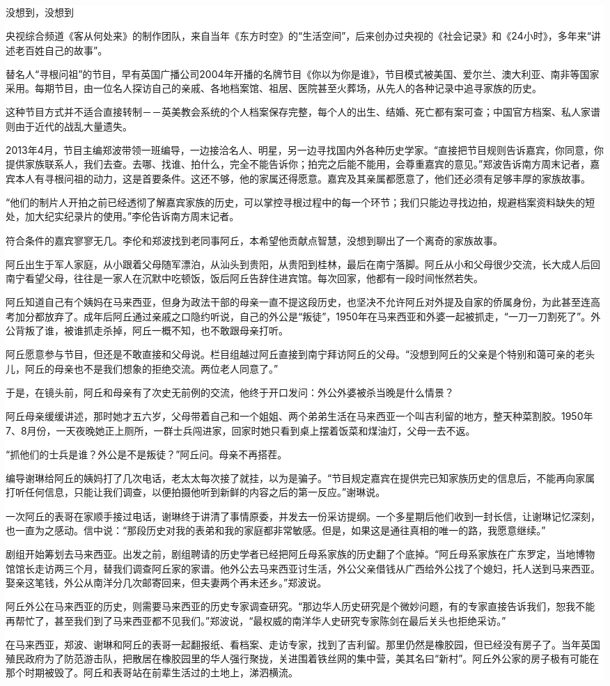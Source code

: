    没想到，没想到
  </strong>
 </p>
 <p>
  央视综合频道《客从何处来》的制作团队，来自当年《东方时空》的“生活空间”，后来创办过央视的《社会记录》和《24小时》，多年来“讲述老百姓自己的故事”。
 </p>
 <p>
  替名人“寻根问祖”的节目，早有英国广播公司2004年开播的名牌节目《你以为你是谁》，节目模式被美国、爱尔兰、澳大利亚、南非等国家采用。每期节目，由一位名人探访自己的亲戚、各地档案馆、祖居、医院甚至火葬场，从先人的各种记录中追寻家族的历史。
 </p>
 <p>
  这种节目方式并不适合直接转制－－英美教会系统的个人档案保存完整，每个人的出生、结婚、死亡都有案可查；中国官方档案、私人家谱则由于近代的战乱大量遗失。
 </p>
 <p>
  2013年4月，节目主编郑波带领一班编导，一边接洽名人、明星，另一边寻找国内外各种历史学家。“直接把节目规则告诉嘉宾，你同意，你提供家族联系人，我们去查。去哪、找谁、拍什么，完全不能告诉你；拍完之后能不能用，会尊重嘉宾的意见。”郑波告诉南方周末记者，嘉宾本人有寻根问祖的动力，这是首要条件。这还不够，他的家属还得愿意。嘉宾及其亲属都愿意了，他们还必须有足够丰厚的家族故事。
 </p>
 <p>
  “他们的制片人开拍之前已经透彻了解嘉宾家族的历史，可以掌控寻根过程中的每一个环节；我们只能边寻找边拍，规避档案资料缺失的短处，加大纪实纪录片的使用。”李伦告诉南方周末记者。
 </p>
 <p>
  符合条件的嘉宾寥寥无几。李伦和郑波找到老同事阿丘，本希望他贡献点智慧，没想到聊出了一个离奇的家族故事。
 </p>
 <p>
  阿丘出生于军人家庭，从小跟着父母随军漂泊，从汕头到贵阳，从贵阳到桂林，最后在南宁落脚。阿丘从小和父母很少交流，长大成人后回南宁看望父母，往往是一家人在沉默中吃顿饭，饭后阿丘告辞住进宾馆。每次回家，他都有一段时间怅然若失。
 </p>
 <p>
  阿丘知道自己有个姨妈在马来西亚，但身为政法干部的母亲一直不提这段历史，也坚决不允许阿丘对外提及自家的侨属身份，为此甚至连高考加分都放弃了。成年后阿丘通过亲戚之口隐约听说，自己的外公是“叛徒”，1950年在马来西亚和外婆一起被抓走，“一刀一刀割死了”。外公背叛了谁，被谁抓走杀掉，阿丘一概不知，也不敢跟母亲打听。
 </p>
 <p>
  阿丘愿意参与节目，但还是不敢直接和父母说。栏目组越过阿丘直接到南宁拜访阿丘的父母。“没想到阿丘的父亲是个特别和蔼可亲的老头儿，阿丘的母亲也不是我们想象的拒绝交流。两位老人同意了。”
 </p>
 <p>
  于是，在镜头前，阿丘和母亲有了次史无前例的交流，他终于开口发问：外公外婆被杀当晚是什么情景？
 </p>
 <p>
  阿丘母亲缓缓讲述，那时她才五六岁，父母带着自己和一个姐姐、两个弟弟生活在马来西亚一个叫吉利留的地方，整天种菜割胶。1950年7、8月份，一天夜晚她正上厕所，一群士兵闯进家，回家时她只看到桌上摆着饭菜和煤油灯，父母一去不返。
 </p>
 <p>
  “抓他们的士兵是谁？外公是不是叛徒？”阿丘问。母亲不再搭茬。
 </p>
 <p>
  编导谢琳给阿丘的姨妈打了几次电话，老太太每次接了就挂，以为是骗子。“节目规定嘉宾在提供完已知家族历史的信息后，不能再向家属打听任何信息，只能让我们调查，以便拍摄他听到新鲜的内容之后的第一反应。”谢琳说。
 </p>
 <p>
  一次阿丘的表哥在家顺手接过电话，谢琳终于讲清了事情原委，并发去一份采访提纲。一个多星期后他们收到一封长信，让谢琳记忆深刻，也一直为之感动。信中说：“那段历史对我的表弟和我的家庭都非常敏感。但是，如果这是通往真相的唯一的路，我愿意继续。”
 </p>
 <p>
  剧组开始筹划去马来西亚。出发之前，剧组聘请的历史学者已经把阿丘母系家族的历史翻了个底掉。“阿丘母系家族在广东罗定，当地博物馆馆长走访两三个月，替我们调查阿丘家的家谱。他外公去马来西亚讨生活，外公父亲借钱从广西给外公找了个媳妇，托人送到马来西亚。娶亲这笔钱，外公从南洋分几次邮寄回来，但夫妻两个再未还乡。”郑波说。
 </p>
 <p>
  阿丘外公在马来西亚的历史，则需要马来西亚的历史专家调查研究。“那边华人历史研究是个微妙问题，有的专家直接告诉我们，恕我不能再帮忙了，甚至我们到了马来西亚都不见我们。”郑波说，“最权威的南洋华人史研究专家陈剑在最后关头也拒绝采访。”
 </p>
 <p>
  在马来西亚，郑波、谢琳和阿丘的表哥一起翻报纸、看档案、走访专家，找到了吉利留。那里仍然是橡胶园，但已经没有房子了。当年英国殖民政府为了防范游击队，把散居在橡胶园里的华人强行聚拢，关进围着铁丝网的集中营，美其名曰“新村”。阿丘外公家的房子极有可能在那个时期被毁了。阿丘和表哥站在前辈生活过的土地上，涕泗横流。
 </p>